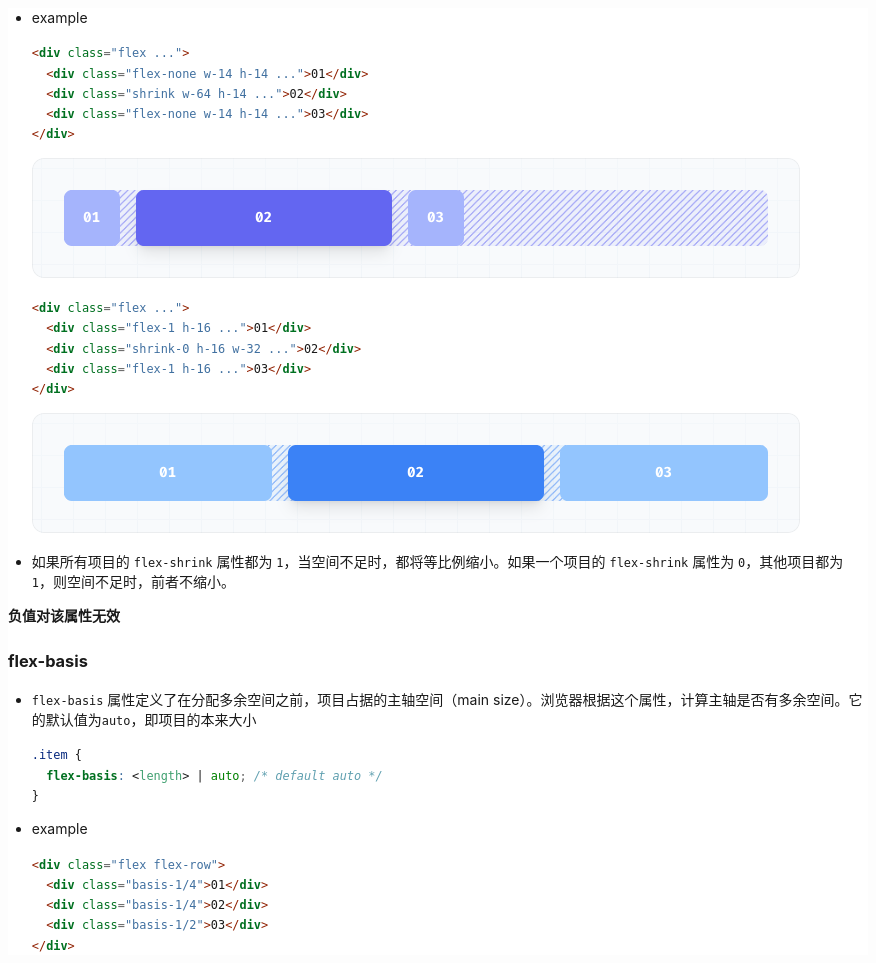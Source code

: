 - example

  ```html
  <div class="flex ...">
    <div class="flex-none w-14 h-14 ...">01</div>
    <div class="shrink w-64 h-14 ...">02</div>
    <div class="flex-none w-14 h-14 ...">03</div>
  </div>
  ```

  ![flex-shrink](./shrink.png)

  ```html
  <div class="flex ...">
    <div class="flex-1 h-16 ...">01</div>
    <div class="shrink-0 h-16 w-32 ...">02</div>
    <div class="flex-1 h-16 ...">03</div>
  </div>
  ```

  ![flex-shrink-0](./shrink-0.png)

- 如果所有项目的 `flex-shrink` 属性都为 `1`，当空间不足时，都将等比例缩小。如果一个项目的 `flex-shrink` 属性为 `0`，其他项目都为 `1`，则空间不足时，前者不缩小。

**负值对该属性无效**

### flex-basis

- `flex-basis` 属性定义了在分配多余空间之前，项目占据的主轴空间（main size）。浏览器根据这个属性，计算主轴是否有多余空间。它的默认值为`auto`，即项目的本来大小

  ```css
  .item {
    flex-basis: <length> | auto; /* default auto */
  }
  ```

- example

  ```html
  <div class="flex flex-row">
    <div class="basis-1/4">01</div>
    <div class="basis-1/4">02</div>
    <div class="basis-1/2">03</div>
  </div>
  ```
